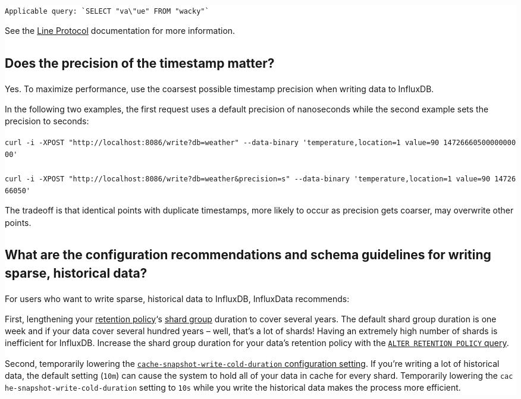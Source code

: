 	Applicable query: `SELECT "va\"ue" FROM "wacky"`

See the [Line Protocol](/influxdb/v1.6/write_protocols/) documentation for more information.


## Does the precision of the timestamp matter?

Yes.
To maximize performance, use the coarsest possible timestamp precision when writing data to InfluxDB.

In the following two examples, the first request uses a default precision of nanoseconds while the second example sets the precision to seconds:

```
curl -i -XPOST "http://localhost:8086/write?db=weather" --data-binary 'temperature,location=1 value=90 1472666050000000000'

curl -i -XPOST "http://localhost:8086/write?db=weather&precision=s" --data-binary 'temperature,location=1 value=90 1472666050'
```

The tradeoff is that identical points with duplicate timestamps, more likely to occur as precision gets coarser, may overwrite other points.


## What are the configuration recommendations and schema guidelines for writing sparse, historical data?

For users who want to write sparse, historical data to InfluxDB, InfluxData recommends:

First, lengthening your [retention policy](/influxdb/v1.6/concepts/glossary/#retention-policy-rp)‘s [shard group](/influxdb/v1.6/concepts/glossary/#shard-group) duration to cover several years.
The default shard group duration is one week and if your data cover several hundred years – well, that’s a lot of shards!
Having an extremely high number of shards is inefficient for InfluxDB.
Increase the shard group duration for your data’s retention policy with the [`ALTER RETENTION POLICY` query](/influxdb/v1.6/query_language/database_management/#modify-retention-policies-with-alter-retention-policy).

Second, temporarily lowering the [`cache-snapshot-write-cold-duration` configuration setting](/influxdb/v1.6/administration/config/#cache-snapshot-write-cold-duration-10m).
If you’re writing a lot of historical data, the default setting (`10m`) can cause the system to hold all of your data in cache for every shard.
Temporarily lowering the `cache-snapshot-write-cold-duration` setting to `10s` while you write the historical data makes the process more efficient.
